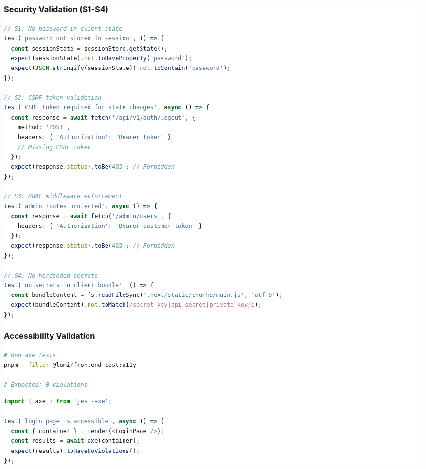 ### Security Validation (S1-S4)

```typescript
// S1: No password in client state
test('password not stored in session', () => {
  const sessionState = sessionStore.getState();
  expect(sessionState).not.toHaveProperty('password');
  expect(JSON.stringify(sessionState)).not.toContain('password');
});

// S2: CSRF token validation
test('CSRF token required for state changes', async () => {
  const response = await fetch('/api/v1/auth/logout', {
    method: 'POST',
    headers: { 'Authorization': 'Bearer token' }
    // Missing CSRF token
  });
  expect(response.status).toBe(403); // Forbidden
});

// S3: RBAC middleware enforcement
test('admin routes protected', async () => {
  const response = await fetch('/admin/users', {
    headers: { 'Authorization': 'Bearer customer-token' }
  });
  expect(response.status).toBe(403); // Forbidden
});

// S4: No hardcoded secrets
test('no secrets in client bundle', () => {
  const bundleContent = fs.readFileSync('.next/static/chunks/main.js', 'utf-8');
  expect(bundleContent).not.toMatch(/secret_key|api_secret|private_key/i);
});
```

### Accessibility Validation

```bash
# Run axe tests
pnpm --filter @lumi/frontend test:a11y

# Expected: 0 violations
```

```typescript
import { axe } from 'jest-axe';

test('login page is accessible', async () => {
  const { container } = render(<LoginPage />);
  const results = await axe(container);
  expect(results).toHaveNoViolations();
});
```
